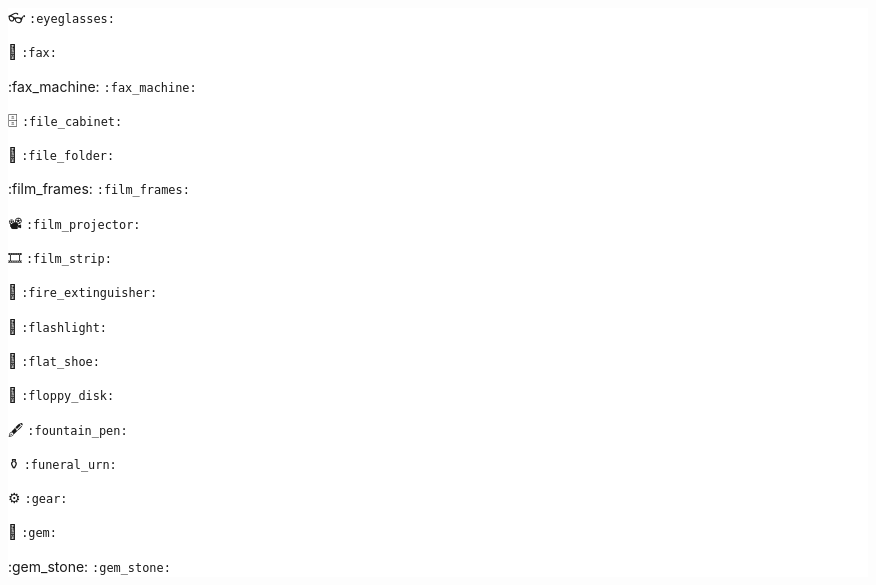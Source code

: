 
:eyeglasses: 
`:eyeglasses:` 


:fax: 
`:fax:` 


:fax_machine: 
`:fax_machine:` 


:file_cabinet: 
`:file_cabinet:` 


:file_folder: 
`:file_folder:` 


:film_frames: 
`:film_frames:` 


:film_projector: 
`:film_projector:` 


:film_strip: 
`:film_strip:` 


:fire_extinguisher: 
`:fire_extinguisher:` 


:flashlight: 
`:flashlight:` 


:flat_shoe: 
`:flat_shoe:` 


:floppy_disk: 
`:floppy_disk:` 


:fountain_pen: 
`:fountain_pen:` 


:funeral_urn: 
`:funeral_urn:` 


:gear: 
`:gear:` 


:gem: 
`:gem:` 


:gem_stone: 
`:gem_stone:` 

